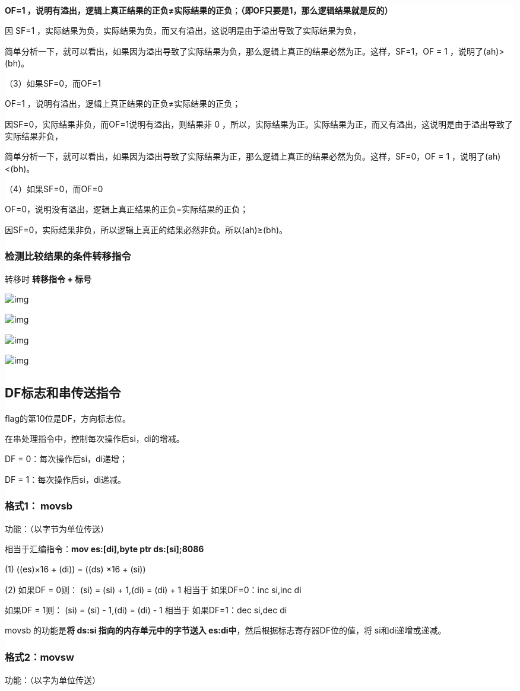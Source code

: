 **OF=1 ，说明有溢出，逻辑上真正结果的正负≠实际结果的正负**；**（即OF只要是1，那么逻辑结果就是反的）**

因 SF=1 ，实际结果为负，实际结果为负，而又有溢出，这说明是由于溢出导致了实际结果为负，

简单分析一下，就可以看出，如果因为溢出导致了实际结果为负，那么逻辑上真正的结果必然为正。这样，SF=1，OF = 1 ，说明了(ah)>(bh)。

（3）如果SF=0，而OF=1

OF=1 ，说明有溢出，逻辑上真正结果的正负≠实际结果的正负；

因SF=0，实际结果非负，而OF=1说明有溢出，则结果非 0 ，所以，实际结果为正。实际结果为正，而又有溢出，这说明是由于溢出导致了实际结果非负，

简单分析一下，就可以看出，如果因为溢出导致了实际结果为正，那么逻辑上真正的结果必然为负。这样，SF=0，OF = 1 ，说明了(ah)<(bh)。

（4）如果SF=0，而OF=0

OF=0，说明没有溢出，逻辑上真正结果的正负=实际结果的正负；

因SF=0，实际结果非负，所以逻辑上真正的结果必然非负。所以(ah)≥(bh)。

### 检测比较结果的条件转移指令

转移时 **转移指令 + 标号**

![img](https://images2017.cnblogs.com/blog/1251900/201712/1251900-20171224220013600-1941262906.png)

![img](https://images2017.cnblogs.com/blog/1251900/201712/1251900-20171224220304912-339975302.png)

![img](https://images2017.cnblogs.com/blog/1251900/201712/1251900-20171224220905490-283646265.png)

![img](https://images2017.cnblogs.com/blog/1251900/201712/1251900-20171224221140959-744230547.png)

## DF标志和串传送指令

flag的第10位是DF，方向标志位。

在串处理指令中，控制每次操作后si，di的增减。

DF = 0：每次操作后si，di递增；

DF = 1：每次操作后si，di递减。

### 格式1： movsb

功能：（以字节为单位传送）

相当于汇编指令：**mov es:[di],byte ptr ds:[si];8086** 

(1) ((es)×16 + (di)) = ((ds) ×16 + (si))

(2) 如果DF = 0则： (si) = (si) + 1,(di) = (di) + 1 相当于 如果DF=0：inc si,inc di

如果DF = 1则： (si) = (si) - 1,(di) = (di) - 1 相当于 如果DF=1：dec si,dec di

movsb 的功能是**将 ds:si 指向的内存单元中的字节送入 es:di中**，然后根据标志寄存器DF位的值，将 si和di递增或递减。

### 格式2：movsw

功能：（以字为单位传送）
